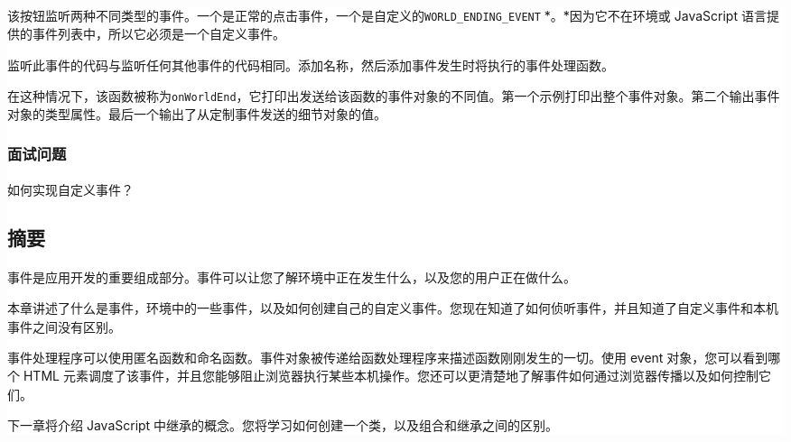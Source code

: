 该按钮监听两种不同类型的事件。一个是正常的点击事件，一个是自定义的`WORLD_ENDING_EVENT` *。*因为它不在环境或 JavaScript 语言提供的事件列表中，所以它必须是一个自定义事件。

监听此事件的代码与监听任何其他事件的代码相同。添加名称，然后添加事件发生时将执行的事件处理函数。

在这种情况下，该函数被称为`onWorldEnd`，它打印出发送给该函数的事件对象的不同值。第一个示例打印出整个事件对象。第二个输出事件对象的类型属性。最后一个输出了从定制事件发送的细节对象的值。

### 面试问题

如何实现自定义事件？

## 摘要

事件是应用开发的重要组成部分。事件可以让您了解环境中正在发生什么，以及您的用户正在做什么。

本章讲述了什么是事件，环境中的一些事件，以及如何创建自己的自定义事件。您现在知道了如何侦听事件，并且知道了自定义事件和本机事件之间没有区别。

事件处理程序可以使用匿名函数和命名函数。事件对象被传递给函数处理程序来描述函数刚刚发生的一切。使用 event 对象，您可以看到哪个 HTML 元素调度了该事件，并且您能够阻止浏览器执行某些本机操作。您还可以更清楚地了解事件如何通过浏览器传播以及如何控制它们。

下一章将介绍 JavaScript 中继承的概念。您将学习如何创建一个类，以及组合和继承之间的区别。